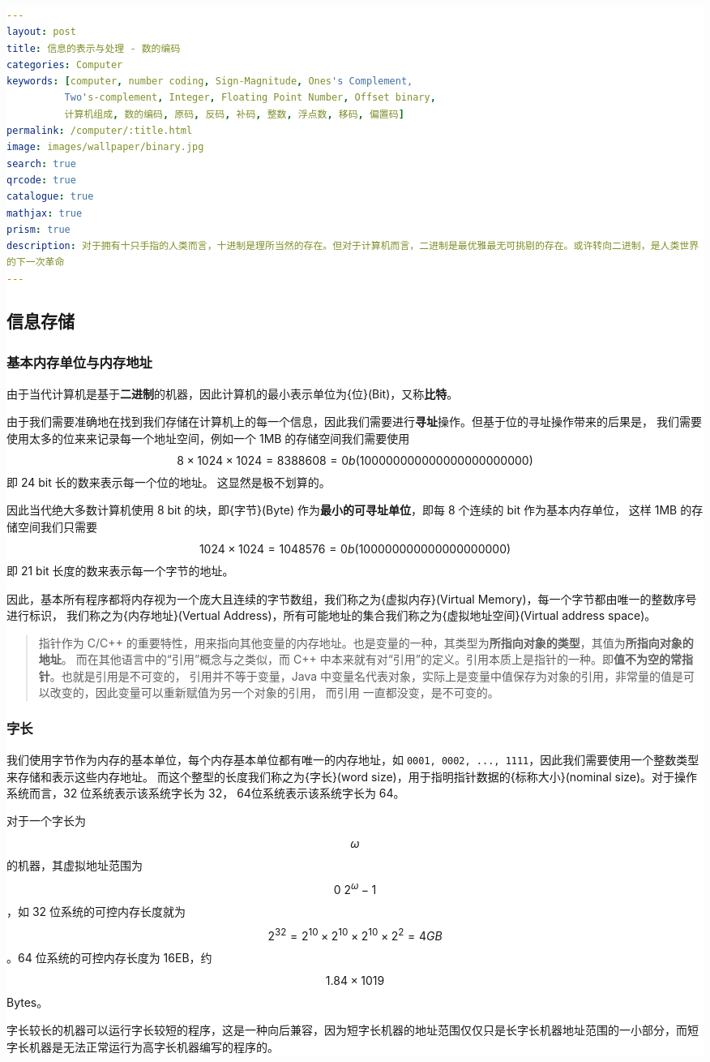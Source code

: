 ```yaml
---
layout: post
title: 信息的表示与处理 - 数的编码
categories: Computer
keywords: [computer, number coding, Sign-Magnitude, Ones's Complement, 
          Two's-complement, Integer, Floating Point Number, Offset binary,
          计算机组成, 数的编码, 原码, 反码, 补码, 整数, 浮点数, 移码, 偏置码]
permalink: /computer/:title.html
image: images/wallpaper/binary.jpg
search: true
qrcode: true
catalogue: true
mathjax: true
prism: true
description: 对于拥有十只手指的人类而言，十进制是理所当然的存在。但对于计算机而言，二进制是最优雅最无可挑剔的存在。或许转向二进制，是人类世界的下一次革命
---
```


## 信息存储

### 基本内存单位与内存地址

由于当代计算机是基于**二进制**的机器，因此计算机的最小表示单位为{位}(Bit)，又称**比特**。

由于我们需要准确地在找到我们存储在计算机上的每一个信息，因此我们需要进行**寻址**操作。但基于位的寻址操作带来的后果是，
我们需要使用太多的位来来记录每一个地址空间，例如一个 1MB 的存储空间我们需要使用 
$$8 \times 1024 \times 1024 = 8388608 = 0b(1000 0000 0000 0000 0000 0000)$$ 即 24 bit 长的数来表示每一个位的地址。
这显然是极不划算的。

因此当代绝大多数计算机使用 8 bit 的块，即{字节}(Byte) 作为**最小的可寻址单位**，即每 8 个连续的 bit 作为基本内存单位，
这样 1MB 的存储空间我们只需要$$ 1024 \times 1024 = 1048576 = 0b(1 0000 0000 0000 0000 0000)$$ 
即 21 bit 长度的数来表示每一个字节的地址。

因此，基本所有程序都将内存视为一个庞大且连续的字节数组，我们称之为{虚拟内存}(Virtual Memory)，每一个字节都由唯一的整数序号进行标识，
我们称之为{内存地址}(Vertual Address)，所有可能地址的集合我们称之为{虚拟地址空间}(Virtual address space)。

> 指针作为 C/C++ 的重要特性，用来指向其他变量的内存地址。也是变量的一种，其类型为**所指向对象的类型**，其值为**所指向对象的地址**。
> 而在其他语言中的“引用”概念与之类似，而 C++ 中本来就有对“引用”的定义。引用本质上是指针的一种。即**值不为空的常指针**。也就是引用是不可变的，
> 引用并不等于变量，Java 中变量名代表对象，实际上是变量中值保存为对象的引用，非常量的值是可以改变的，因此变量可以重新赋值为另一个对象的引用，
> 而引用 一直都没变，是不可变的。

### 字长

我们使用字节作为内存的基本单位，每个内存基本单位都有唯一的内存地址，如 `0001, 0002, ..., 1111`，因此我们需要使用一个整数类型来存储和表示这些内存地址。
而这个整型的长度我们称之为{字长}(word size)，用于指明指针数据的{标称大小}(nominal size)。对于操作系统而言，32 位系统表示该系统字长为 32，
64位系统表示该系统字长为 64。

对于一个字长为 $$\omega$$ 的机器，其虚拟地址范围为 $$0 ~ 2^\omega - 1$$，如 32 位系统的可控内存长度就为
$$2^{32} = 2^{10} \times 2^{10} \times 2^{10} \times 2^{2} = 4GB$$。64 位系统的可控内存长度为 16EB，约 $$1.84\times10{19}$$Bytes。

字长较长的机器可以运行字长较短的程序，这是一种向后兼容，因为短字长机器的地址范围仅仅只是长字长机器地址范围的一小部分，而短字长机器是无法正常运行为高字长机器编写的程序的。
